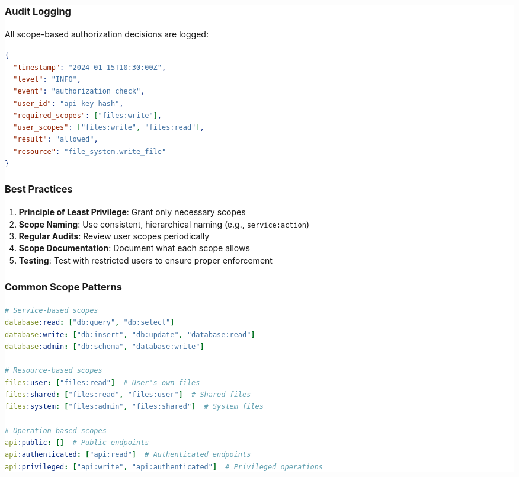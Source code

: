 ### Audit Logging

All scope-based authorization decisions are logged:

```json
{
  "timestamp": "2024-01-15T10:30:00Z",
  "level": "INFO",
  "event": "authorization_check",
  "user_id": "api-key-hash",
  "required_scopes": ["files:write"],
  "user_scopes": ["files:write", "files:read"],
  "result": "allowed",
  "resource": "file_system.write_file"
}
```

### Best Practices

1. **Principle of Least Privilege**: Grant only necessary scopes
2. **Scope Naming**: Use consistent, hierarchical naming (e.g., `service:action`)
3. **Regular Audits**: Review user scopes periodically
4. **Scope Documentation**: Document what each scope allows
5. **Testing**: Test with restricted users to ensure proper enforcement

### Common Scope Patterns

```yaml
# Service-based scopes
database:read: ["db:query", "db:select"]
database:write: ["db:insert", "db:update", "database:read"]
database:admin: ["db:schema", "database:write"]

# Resource-based scopes
files:user: ["files:read"]  # User's own files
files:shared: ["files:read", "files:user"]  # Shared files
files:system: ["files:admin", "files:shared"]  # System files

# Operation-based scopes
api:public: []  # Public endpoints
api:authenticated: ["api:read"]  # Authenticated endpoints
api:privileged: ["api:write", "api:authenticated"]  # Privileged operations
```